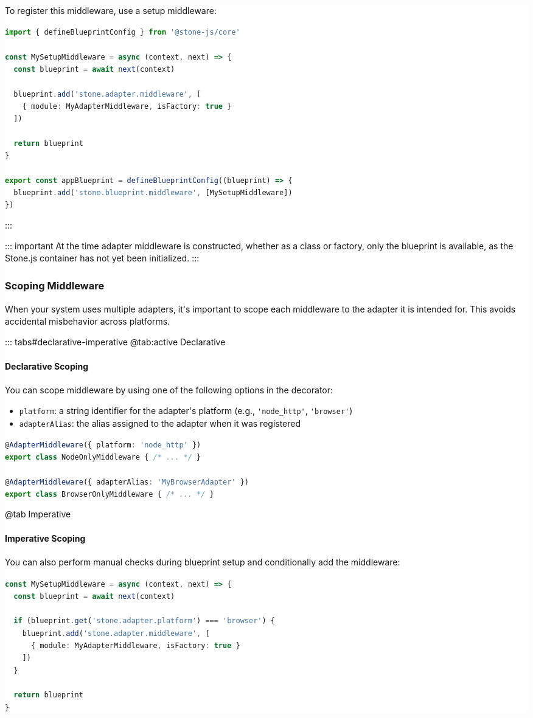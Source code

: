 To register this middleware, use a setup middleware:

```ts
import { defineBlueprintConfig } from '@stone-js/core'

const MySetupMiddleware = async (context, next) => {
  const blueprint = await next(context)

  blueprint.add('stone.adapter.middleware', [
    { module: MyAdapterMiddleware, isFactory: true }
  ])

  return blueprint
}

export const appBlueprint = defineBlueprintConfig((blueprint) => {
  blueprint.add('stone.blueprint.middleware', [MySetupMiddleware])
})
```
:::

::: important
At the time adapter middleware is constructed, whether as a class or factory, only the blueprint is available, as the Stone.js container has not yet been initialized.
:::

### Scoping Middleware

When your system uses multiple adapters, it's important to scope each middleware to the adapter it is intended for. This avoids accidental misbehavior across platforms.

::: tabs#declarative-imperative
@tab:active Declarative
#### Declarative Scoping

You can scope middleware by using one of the following options in the decorator:

- `platform`: a string identifier for the adapter's platform (e.g., `'node_http'`, `'browser'`)
- `adapterAlias`: the alias assigned to the adapter when it was registered

```ts
@AdapterMiddleware({ platform: 'node_http' })
export class NodeOnlyMiddleware { /* ... */ }

@AdapterMiddleware({ adapterAlias: 'MyBrowserAdapter' })
export class BrowserOnlyMiddleware { /* ... */ }
```
@tab Imperative
#### Imperative Scoping

You can also perform manual checks during blueprint setup and conditionally add the middleware:

```ts
const MySetupMiddleware = async (context, next) => {
  const blueprint = await next(context)

  if (blueprint.get('stone.adapter.platform') === 'browser') {
    blueprint.add('stone.adapter.middleware', [
      { module: MyAdapterMiddleware, isFactory: true }
    ])
  }

  return blueprint
}
```
